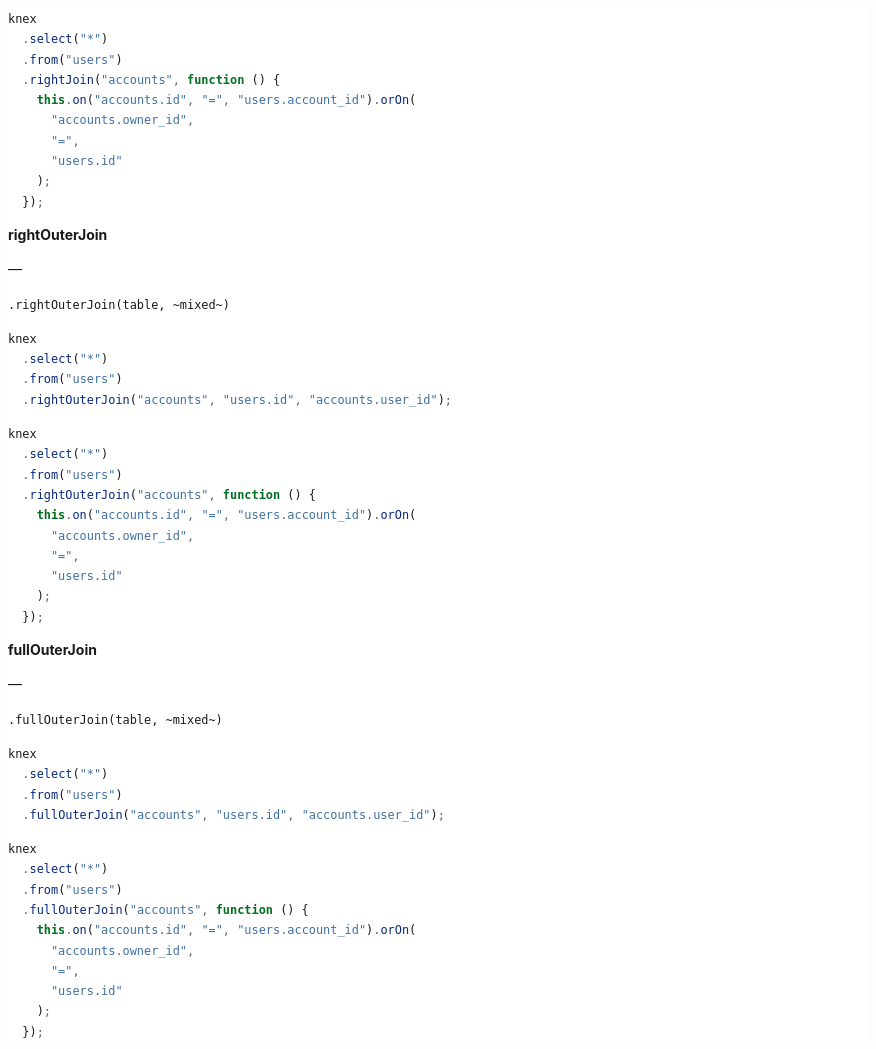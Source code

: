 ```js
knex
  .select("*")
  .from("users")
  .rightJoin("accounts", function () {
    this.on("accounts.id", "=", "users.account_id").orOn(
      "accounts.owner_id",
      "=",
      "users.id"
    );
  });
```

**rightOuterJoin**

—

`.rightOuterJoin(table, ~mixed~)`

```js
knex
  .select("*")
  .from("users")
  .rightOuterJoin("accounts", "users.id", "accounts.user_id");
```

```js
knex
  .select("*")
  .from("users")
  .rightOuterJoin("accounts", function () {
    this.on("accounts.id", "=", "users.account_id").orOn(
      "accounts.owner_id",
      "=",
      "users.id"
    );
  });
```

**fullOuterJoin**

—

`.fullOuterJoin(table, ~mixed~)`

```js
knex
  .select("*")
  .from("users")
  .fullOuterJoin("accounts", "users.id", "accounts.user_id");
```

```js
knex
  .select("*")
  .from("users")
  .fullOuterJoin("accounts", function () {
    this.on("accounts.id", "=", "users.account_id").orOn(
      "accounts.owner_id",
      "=",
      "users.id"
    );
  });
```
